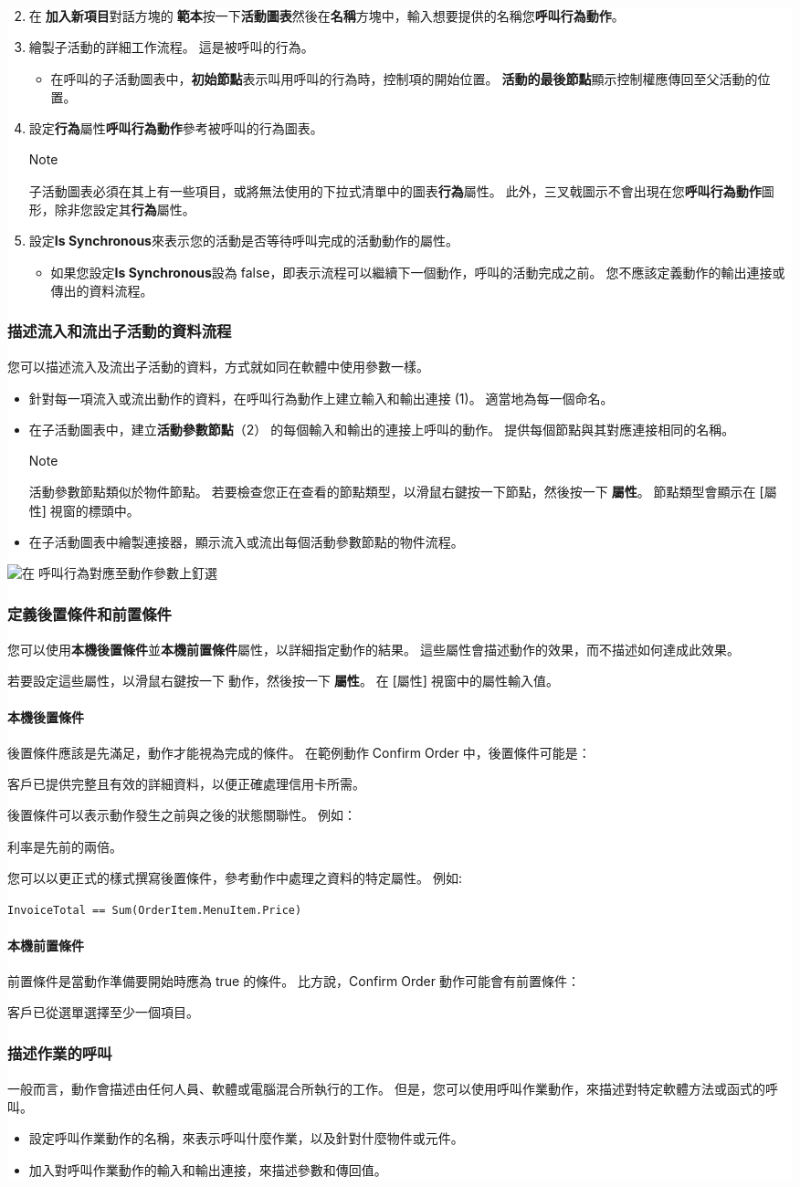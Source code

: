 2.  在 **加入新項目**對話方塊的 **範本**按一下**活動圖表**然後在**名稱**方塊中，輸入想要提供的名稱您**呼叫行為動作**。  
  
3.  繪製子活動的詳細工作流程。 這是被呼叫的行為。  
  
    -   在呼叫的子活動圖表中，**初始節點**表示叫用呼叫的行為時，控制項的開始位置。 **活動的最後節點**顯示控制權應傳回至父活動的位置。  
  
4.  設定**行為**屬性**呼叫行為動作**參考被呼叫的行為圖表。  
  
    > [!NOTE]
    >  子活動圖表必須在其上有一些項目，或將無法使用的下拉式清單中的圖表**行為**屬性。 此外，三叉戟圖示不會出現在您**呼叫行為動作**圖形，除非您設定其**行為**屬性。  
  
5.  設定**Is Synchronous**來表示您的活動是否等待呼叫完成的活動動作的屬性。  
  
    -   如果您設定**Is Synchronous**設為 false，即表示流程可以繼續下一個動作，呼叫的活動完成之前。 您不應該定義動作的輸出連接或傳出的資料流程。  
  
### <a name="describing-data-flow-in-and-out-of-sub-activities"></a>描述流入和流出子活動的資料流程  
 您可以描述流入及流出子活動的資料，方式就如同在軟體中使用參數一樣。  
  
-   針對每一項流入或流出動作的資料，在呼叫行為動作上建立輸入和輸出連接 (1)。 適當地為每一個命名。  
  
-   在子活動圖表中，建立**活動參數節點**（2） 的每個輸入和輸出的連接上呼叫的動作。 提供每個節點與其對應連接相同的名稱。  
  
    > [!NOTE]
    >  活動參數節點類似於物件節點。 若要檢查您正在查看的節點類型，以滑鼠右鍵按一下節點，然後按一下 **屬性**。 節點類型會顯示在 [屬性] 視窗的標頭中。  
  
-   在子活動圖表中繪製連接器，顯示流入或流出每個活動參數節點的物件流程。  
  
 ![在 呼叫行為對應至動作參數上釘選](../modeling/media/uml-actguidesub.png "UML_ActGuideSub")  
  
###  <a name="Postcondition"></a> 定義後置條件和前置條件  
 您可以使用**本機後置條件**並**本機前置條件**屬性，以詳細指定動作的結果。 這些屬性會描述動作的效果，而不描述如何達成此效果。  
  
 若要設定這些屬性，以滑鼠右鍵按一下 動作，然後按一下 **屬性**。 在 [屬性] 視窗中的屬性輸入值。  
  
#### <a name="local-postconditions"></a>本機後置條件  
 後置條件應該是先滿足，動作才能視為完成的條件。 在範例動作 Confirm Order 中，後置條件可能是：  
  
 客戶已提供完整且有效的詳細資料，以便正確處理信用卡所需。  
  
 後置條件可以表示動作發生之前與之後的狀態關聯性。 例如：  
  
 利率是先前的兩倍。  
  
 您可以以更正式的樣式撰寫後置條件，參考動作中處理之資料的特定屬性。 例如:   
  
 `InvoiceTotal == Sum(OrderItem.MenuItem.Price)`  
  
#### <a name="local-preconditions"></a>本機前置條件  
 前置條件是當動作準備要開始時應為 true 的條件。 比方說，Confirm Order 動作可能會有前置條件：  
  
 客戶已從選單選擇至少一個項目。  
  
### <a name="describing-calls-to-operations"></a>描述作業的呼叫  
 一般而言，動作會描述由任何人員、軟體或電腦混合所執行的工作。 但是，您可以使用呼叫作業動作，來描述對特定軟體方法或函式的呼叫。  
  
-   設定呼叫作業動作的名稱，來表示呼叫什麼作業，以及針對什麼物件或元件。  
  
-   加入對呼叫作業動作的輸入和輸出連接，來描述參數和傳回值。  
  